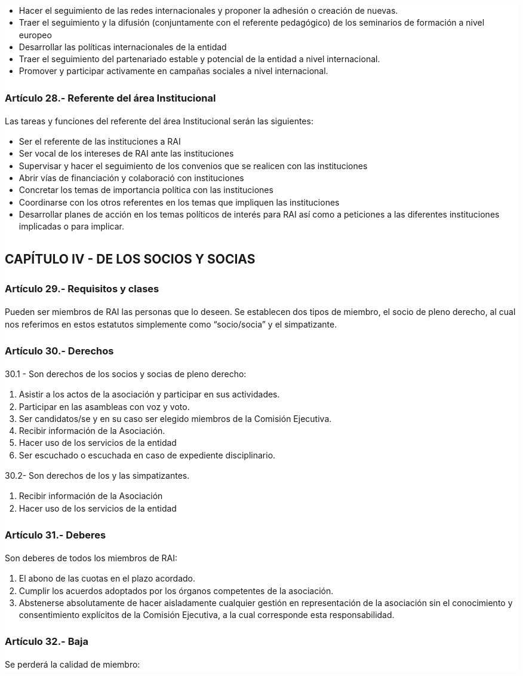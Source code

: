 - Hacer el seguimiento de las redes internacionales y proponer la adhesión o creación de nuevas.
- Traer el seguimiento y la difusión (conjuntamente con el referente pedagógico) de los seminarios de formación a nivel europeo
- Desarrollar las políticas internacionales de la entidad
- Traer el seguimiento del partenariado estable y potencial de la entidad a nivel internacional.
- Promover y participar activamente en campañas sociales a nivel internacional.

### Artículo 28.- Referente del área Institucional
Las tareas y funciones del referente del área Institucional serán las siguientes:

- Ser el referente de las instituciones a RAI
- Ser vocal de los intereses de RAI ante las instituciones
- Supervisar y hacer el seguimiento de los convenios que se realicen con las instituciones
- Abrir vías de financiación y colaboració con instituciones
- Concretar los temas de importancia política con las instituciones
- Coordinarse con los otros referentes en los temas que impliquen las instituciones
- Desarrollar planes de acción en los temas políticos de interés para RAI así como a peticiones a las diferentes instituciones implicadas o para implicar.

## CAPÍTULO IV - DE LOS SOCIOS Y SOCIAS


### Artículo 29.- Requisitos y clases
Pueden ser miembros de RAI las personas que lo deseen. Se establecen dos tipos de miembro, el socio de pleno derecho, al cual nos referimos en estos estatutos simplemente como “socio/socia” y el simpatizante.

### Artículo 30.- Derechos
30.1 - Son derechos de los socios y socias de pleno derecho:

1. Asistir a los actos de la asociación y participar en sus actividades.
1. Participar en las asambleas con voz y voto.
1. Ser candidatos/se y en su caso ser elegido miembros de la Comisión Ejecutiva.
1. Recibir información de la Asociación.
1. Hacer uso de los servicios de la entidad
1. Ser escuchado o escuchada en caso de expediente disciplinario.

30.2- Son derechos de los y las simpatizantes.
1. Recibir información de la Asociación
1. Hacer uso de los servicios de la entidad


### Artículo 31.- Deberes
Son deberes de todos los miembros de RAI:
1. El abono de las cuotas en el plazo acordado.
1. Cumplir los acuerdos adoptados por los órganos competentes de la asociación.
1. Abstenerse absolutamente de hacer aisladamente cualquier gestión en representación de la asociación sin el conocimiento y consentimiento explícitos de la Comisión Ejecutiva, a la cual corresponde esta responsabilidad.

### Artículo 32.- Baja
Se perderá la calidad de miembro:
